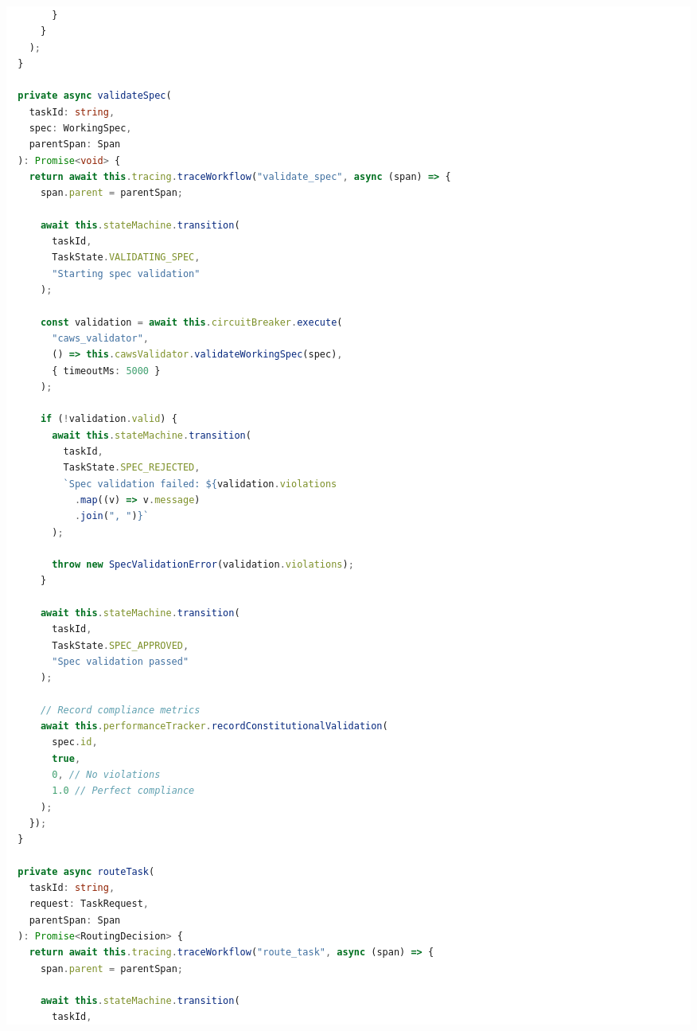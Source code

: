```typescript
        }
      }
    );
  }

  private async validateSpec(
    taskId: string,
    spec: WorkingSpec,
    parentSpan: Span
  ): Promise<void> {
    return await this.tracing.traceWorkflow("validate_spec", async (span) => {
      span.parent = parentSpan;

      await this.stateMachine.transition(
        taskId,
        TaskState.VALIDATING_SPEC,
        "Starting spec validation"
      );

      const validation = await this.circuitBreaker.execute(
        "caws_validator",
        () => this.cawsValidator.validateWorkingSpec(spec),
        { timeoutMs: 5000 }
      );

      if (!validation.valid) {
        await this.stateMachine.transition(
          taskId,
          TaskState.SPEC_REJECTED,
          `Spec validation failed: ${validation.violations
            .map((v) => v.message)
            .join(", ")}`
        );

        throw new SpecValidationError(validation.violations);
      }

      await this.stateMachine.transition(
        taskId,
        TaskState.SPEC_APPROVED,
        "Spec validation passed"
      );

      // Record compliance metrics
      await this.performanceTracker.recordConstitutionalValidation(
        spec.id,
        true,
        0, // No violations
        1.0 // Perfect compliance
      );
    });
  }

  private async routeTask(
    taskId: string,
    request: TaskRequest,
    parentSpan: Span
  ): Promise<RoutingDecision> {
    return await this.tracing.traceWorkflow("route_task", async (span) => {
      span.parent = parentSpan;

      await this.stateMachine.transition(
        taskId,
```